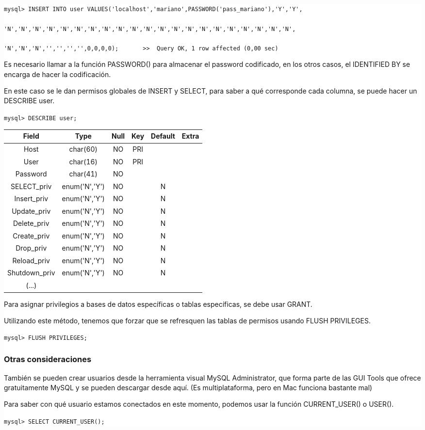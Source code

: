     mysql> INSERT INTO user VALUES('localhost','mariano',PASSWORD('pass_mariano'),'Y','Y',

    'N','N','N','N','N','N','N','N','N','N','N','N','N','N','N','N','N','N','N','N','N',

    'N','N','N','','','','',0,0,0,0);		>>  Query OK, 1 row affected (0,00 sec)

Es necesario llamar a la función PASSWORD() para almacenar el password codificado, en los otros casos, el IDENTIFIED BY se encarga de hacer la codificación.

En este caso se le dan permisos globales de INSERT y SELECT, para saber a qué corresponde cada columna, se puede hacer un DESCRIBE user.

    mysql> DESCRIBE user;

| Field                 | Type              | Null | Key | Default | Extra |
|:---------------------:|:-----------------:|:----:|:---:|:-------:|:-----:|
| Host                  | char(60)          | NO   | PRI |         |       | 
| User                  | char(16)          | NO   | PRI |         |       | 
| Password              | char(41)          | NO   |     |         |       | 
| SELECT_priv           | enum('N','Y')     | NO   |     | N       |       | 
| Insert_priv           | enum('N','Y')     | NO   |     | N       |       | 
| Update_priv           | enum('N','Y')     | NO   |     | N       |       | 
| Delete_priv           | enum('N','Y')     | NO   |     | N       |       | 
| Create_priv           | enum('N','Y')     | NO   |     | N       |       | 
| Drop_priv             | enum('N','Y')     | NO   |     | N       |       | 
| Reload_priv           | enum('N','Y')     | NO   |     | N       |       | 
| Shutdown_priv         | enum('N','Y')     | NO   |     | N       |       | 
|	(...)                 |                   |      |     |         |       |


Para asignar privilegios a bases de datos específicas o tablas específicas, se debe usar GRANT.

Utilizando este método, tenemos que forzar que se refresquen las tablas de permisos usando FLUSH PRIVILEGES.

    mysql> FLUSH PRIVILEGES;


### Otras consideraciones

También se pueden crear usuarios desde la herramienta visual MySQL Administrator, que forma parte de las GUI Tools que ofrece gratuitamente MySQL y se pueden descargar desde aquí. (Es multiplataforma, pero en Mac funciona bastante mal)

Para saber con qué usuario estamos conectados en este momento, podemos usar la función CURRENT_USER() o USER().

    mysql> SELECT CURRENT_USER();
